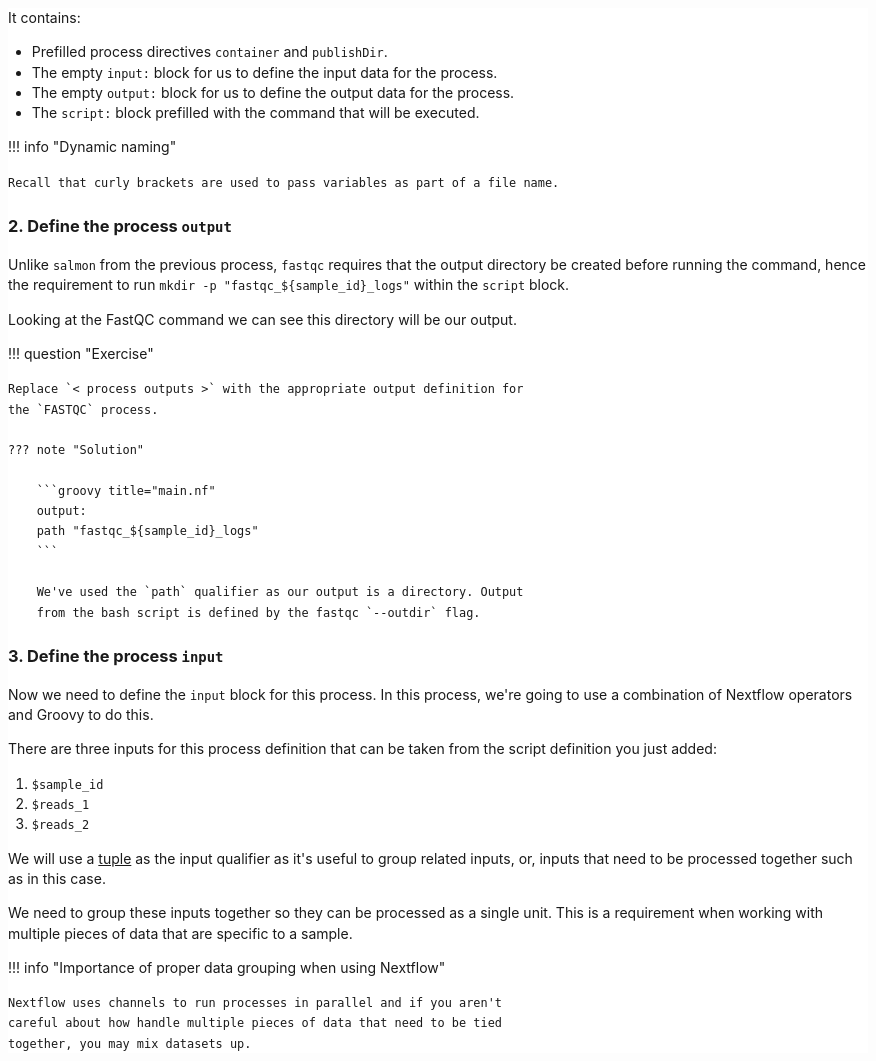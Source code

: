 It contains: 

* Prefilled process directives `container` and `publishDir`.
* The empty `input:` block for us to define the input data for the process. 
* The empty `output:` block for us to define the output data for the process.
* The `script:` block prefilled with the command that will be executed.

!!! info "Dynamic naming"

    Recall that curly brackets are used to pass variables as part of a file name.
    
### 2. Define the process `output`

Unlike `salmon` from the previous process, `fastqc` requires that the output
directory be created before running the command, hence the requirement to run
`mkdir -p "fastqc_${sample_id}_logs"` within the `script` block.  

Looking at the FastQC command we can see this directory will be our output.  

!!! question "Exercise"

    Replace `< process outputs >` with the appropriate output definition for
    the `FASTQC` process.  

    ??? note "Solution"

        ```groovy title="main.nf"
        output:
        path "fastqc_${sample_id}_logs"
        ```

        We've used the `path` qualifier as our output is a directory. Output 
        from the bash script is defined by the fastqc `--outdir` flag. 

### 3. Define the process `input`

Now we need to define the `input` block for this process. In this process, 
we're going to use a combination of Nextflow operators and Groovy to do this. 

There are three inputs
for this process definition that can be taken from the script definition you
just added:

1. `$sample_id`
2. `$reads_1`
3. `$reads_2`

We will use a [tuple](https://www.nextflow.io/docs/latest/process.html#input-type-tuple) as the input qualifier as it's useful to group related
inputs, or, inputs that need to be processed together such as in this case.  

We need to group these inputs together so they can be processed as a single
unit. This is a requirement when working with multiple pieces of data that are
specific to a sample.

!!! info "Importance of proper data grouping when using Nextflow"

    Nextflow uses channels to run processes in parallel and if you aren't
    careful about how handle multiple pieces of data that need to be tied
    together, you may mix datasets up.
